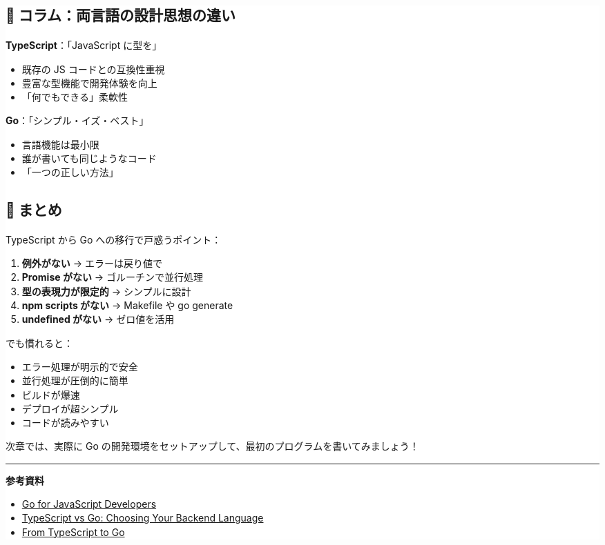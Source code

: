 ## 🎪 コラム：両言語の設計思想の違い

**TypeScript**：「JavaScript に型を」
- 既存の JS コードとの互換性重視
- 豊富な型機能で開発体験を向上
- 「何でもできる」柔軟性

**Go**：「シンプル・イズ・ベスト」
- 言語機能は最小限
- 誰が書いても同じようなコード
- 「一つの正しい方法」

## 📝 まとめ

TypeScript から Go への移行で戸惑うポイント：

1. **例外がない** → エラーは戻り値で
2. **Promise がない** → ゴルーチンで並行処理
3. **型の表現力が限定的** → シンプルに設計
4. **npm scripts がない** → Makefile や go generate
5. **undefined がない** → ゼロ値を活用

でも慣れると：

- エラー処理が明示的で安全
- 並行処理が圧倒的に簡単
- ビルドが爆速
- デプロイが超シンプル
- コードが読みやすい

次章では、実際に Go の開発環境をセットアップして、最初のプログラムを書いてみましょう！

---

**参考資料**
- [Go for JavaScript Developers](http://www.pazams.com/Go-for-Javascript-Developers/)
- [TypeScript vs Go: Choosing Your Backend Language](https://blog.logrocket.com/typescript-vs-go-choosing-right-backend-technology/)
- [From TypeScript to Go](https://github.com/golang/go/wiki/FromTypeScriptToGo)